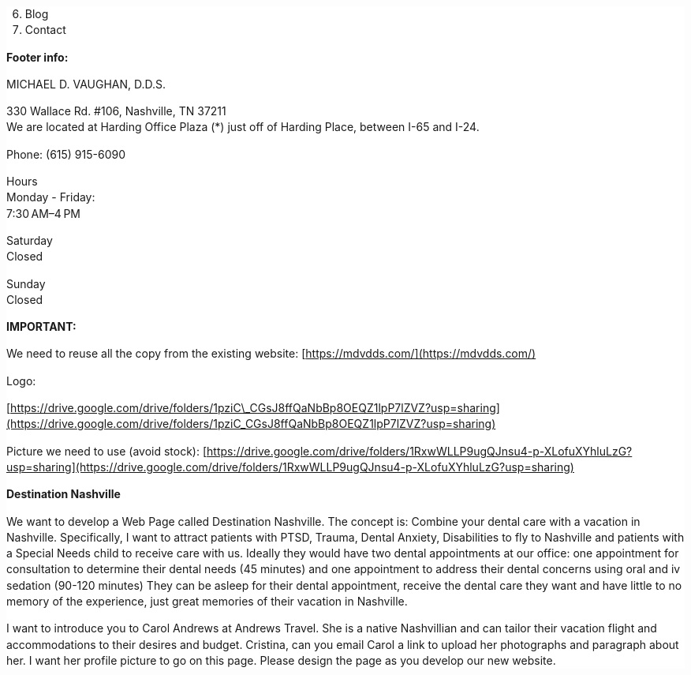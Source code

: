 6. Blog  
7. Contact

**Footer info:**

MICHAEL D. VAUGHAN, D.D.S.

330 Wallace Rd. \#106, Nashville, TN 37211  
We are located at Harding Office Plaza (\*) just off of Harding Place, between I-65 and I-24.

Phone: (615) 915-6090

Hours  
Monday \- Friday:   
7:30 AM–4 PM

Saturday  
Closed

Sunday  
Closed

**IMPORTANT:**

We need to reuse all the copy from the existing website: [https://mdvdds.com/](https://mdvdds.com/)

Logo:

[https://drive.google.com/drive/folders/1pziC\_CGsJ8ffQaNbBp8OEQZ1lpP7lZVZ?usp=sharing](https://drive.google.com/drive/folders/1pziC_CGsJ8ffQaNbBp8OEQZ1lpP7lZVZ?usp=sharing)

Picture we need to use (avoid stock): [https://drive.google.com/drive/folders/1RxwWLLP9ugQJnsu4-p-XLofuXYhluLzG?usp=sharing](https://drive.google.com/drive/folders/1RxwWLLP9ugQJnsu4-p-XLofuXYhluLzG?usp=sharing)

**Destination Nashville**

We want to develop a Web Page called Destination Nashville. The concept is:  Combine your dental care with a vacation in Nashville.  Specifically,  I want to attract patients with  PTSD, Trauma, Dental Anxiety, Disabilities to fly to Nashville and patients with a Special Needs child to receive care with  us. Ideally they would  have two dental  appointments at our office: one appointment for consultation to determine their dental needs (45 minutes) and one appointment to address their dental concerns using oral and iv sedation (90-120 minutes)  They can be asleep for their dental appointment, receive the dental care they want and have little to no memory of the  experience, just great memories of their vacation in Nashville. 

I want to introduce you to Carol Andrews at Andrews Travel.  She is a native Nashvillian and can tailor their vacation flight and accommodations to their desires and budget. Cristina, can you email Carol a link to upload her photographs and paragraph about her. I want her profile picture to go on this page. Please design the page as you develop our new website.